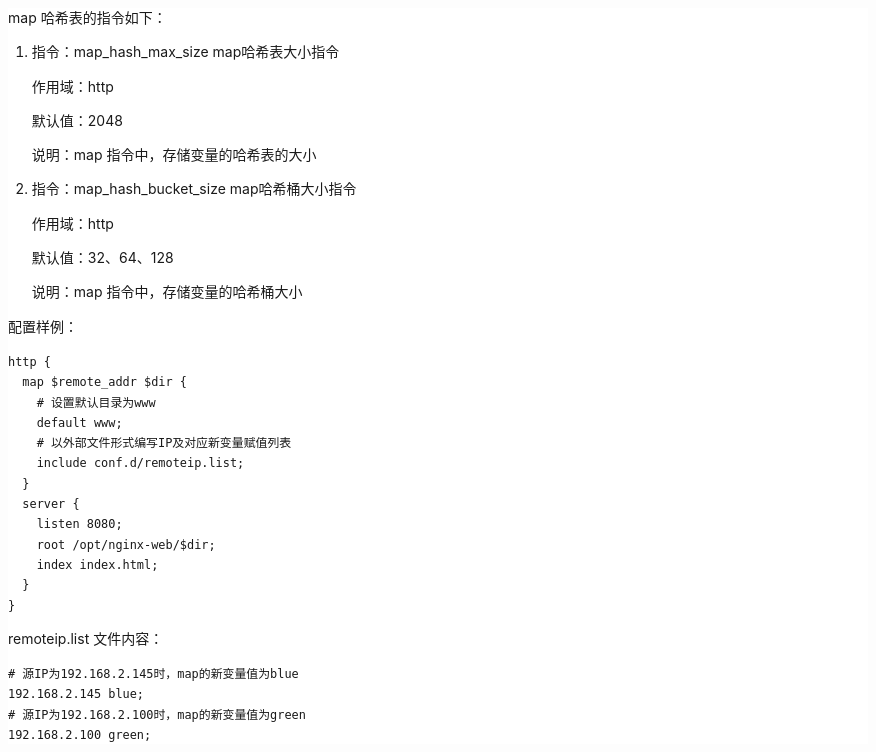 map 哈希表的指令如下：

1. 指令：map_hash_max_size map哈希表大小指令

   作用域：http

   默认值：2048

   说明：map 指令中，存储变量的哈希表的大小

2. 指令：map_hash_bucket_size map哈希桶大小指令

   作用域：http

   默认值：32、64、128

   说明：map 指令中，存储变量的哈希桶大小

配置样例：

```nginx
http {
  map $remote_addr $dir {
    # 设置默认目录为www
    default www;
    # 以外部文件形式编写IP及对应新变量赋值列表
    include conf.d/remoteip.list;
  }
  server {
    listen 8080;
    root /opt/nginx-web/$dir;
    index index.html;
  }
}
```

remoteip.list 文件内容：

```txt
# 源IP为192.168.2.145时，map的新变量值为blue
192.168.2.145 blue;
# 源IP为192.168.2.100时，map的新变量值为green
192.168.2.100 green;
```

